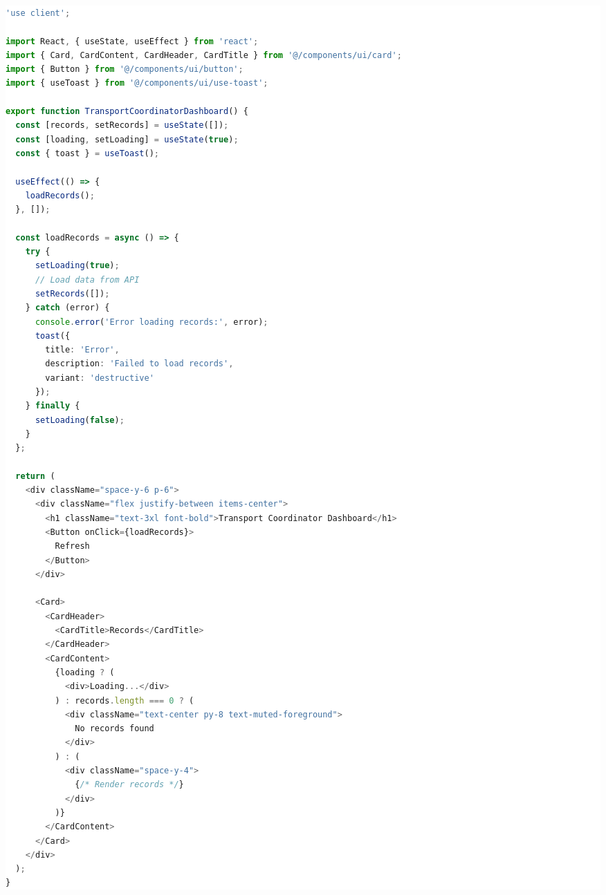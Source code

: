```typescript
'use client';

import React, { useState, useEffect } from 'react';
import { Card, CardContent, CardHeader, CardTitle } from '@/components/ui/card';
import { Button } from '@/components/ui/button';
import { useToast } from '@/components/ui/use-toast';

export function TransportCoordinatorDashboard() {
  const [records, setRecords] = useState([]);
  const [loading, setLoading] = useState(true);
  const { toast } = useToast();

  useEffect(() => {
    loadRecords();
  }, []);

  const loadRecords = async () => {
    try {
      setLoading(true);
      // Load data from API
      setRecords([]);
    } catch (error) {
      console.error('Error loading records:', error);
      toast({
        title: 'Error',
        description: 'Failed to load records',
        variant: 'destructive'
      });
    } finally {
      setLoading(false);
    }
  };

  return (
    <div className="space-y-6 p-6">
      <div className="flex justify-between items-center">
        <h1 className="text-3xl font-bold">Transport Coordinator Dashboard</h1>
        <Button onClick={loadRecords}>
          Refresh
        </Button>
      </div>

      <Card>
        <CardHeader>
          <CardTitle>Records</CardTitle>
        </CardHeader>
        <CardContent>
          {loading ? (
            <div>Loading...</div>
          ) : records.length === 0 ? (
            <div className="text-center py-8 text-muted-foreground">
              No records found
            </div>
          ) : (
            <div className="space-y-4">
              {/* Render records */}
            </div>
          )}
        </CardContent>
      </Card>
    </div>
  );
}
```